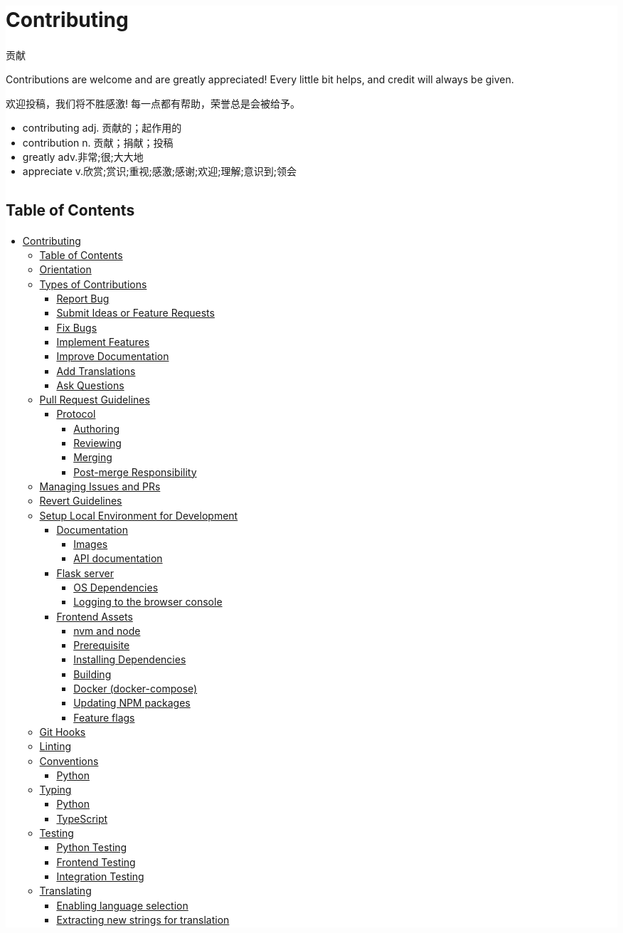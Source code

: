 # Contributing

贡献

Contributions are welcome and are greatly appreciated! Every
little bit helps, and credit will always be given.

欢迎投稿，我们将不胜感激! 每一点都有帮助，荣誉总是会被给予。
* contributing adj. 贡献的；起作用的
* contribution n. 贡献；捐献；投稿
* greatly adv.非常;很;大大地
* appreciate v.欣赏;赏识;重视;感激;感谢;欢迎;理解;意识到;领会

## Table of Contents

- [Contributing](#contributing)
  - [Table of Contents](#table-of-contents)
  - [Orientation](#orientation)
  - [Types of Contributions](#types-of-contributions)
    - [Report Bug](#report-bug)
    - [Submit Ideas or Feature Requests](#submit-ideas-or-feature-requests)
    - [Fix Bugs](#fix-bugs)
    - [Implement Features](#implement-features)
    - [Improve Documentation](#improve-documentation)
    - [Add Translations](#add-translations)
    - [Ask Questions](#ask-questions)
  - [Pull Request Guidelines](#pull-request-guidelines)
    - [Protocol](#protocol)
      - [Authoring](#authoring)
      - [Reviewing](#reviewing)
      - [Merging](#merging)
      - [Post-merge Responsibility](#post-merge-responsibility)
  - [Managing Issues and PRs](#managing-issues-and-prs)
  - [Revert Guidelines](#revert-guidelines)
  - [Setup Local Environment for Development](#setup-local-environment-for-development)
    - [Documentation](#documentation)
      - [Images](#images)
      - [API documentation](#api-documentation)
    - [Flask server](#flask-server)
      - [OS Dependencies](#os-dependencies)
      - [Logging to the browser console](#logging-to-the-browser-console)
    - [Frontend Assets](#frontend-assets)
      - [nvm and node](#nvm-and-node)
      - [Prerequisite](#prerequisite)
      - [Installing Dependencies](#installing-dependencies)
      - [Building](#building)
      - [Docker (docker-compose)](#docker-docker-compose)
      - [Updating NPM packages](#updating-npm-packages)
      - [Feature flags](#feature-flags)
  - [Git Hooks](#git-hooks)
  - [Linting](#linting)
  - [Conventions](#conventions)
    - [Python](#python)
  - [Typing](#typing)
    - [Python](#python-1)
    - [TypeScript](#typescript)
  - [Testing](#testing)
    - [Python Testing](#python-testing)
    - [Frontend Testing](#frontend-testing)
    - [Integration Testing](#integration-testing)
  - [Translating](#translating)
    - [Enabling language selection](#enabling-language-selection)
    - [Extracting new strings for translation](#extracting-new-strings-for-translation)